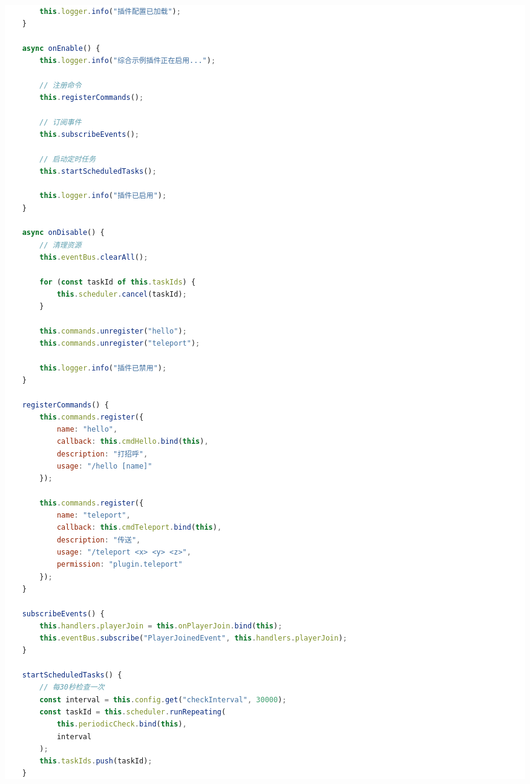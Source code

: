 ```javascript
        this.logger.info("插件配置已加载");
    }
    
    async onEnable() {
        this.logger.info("综合示例插件正在启用...");
        
        // 注册命令
        this.registerCommands();
        
        // 订阅事件
        this.subscribeEvents();
        
        // 启动定时任务
        this.startScheduledTasks();
        
        this.logger.info("插件已启用");
    }
    
    async onDisable() {
        // 清理资源
        this.eventBus.clearAll();
        
        for (const taskId of this.taskIds) {
            this.scheduler.cancel(taskId);
        }
        
        this.commands.unregister("hello");
        this.commands.unregister("teleport");
        
        this.logger.info("插件已禁用");
    }
    
    registerCommands() {
        this.commands.register({
            name: "hello",
            callback: this.cmdHello.bind(this),
            description: "打招呼",
            usage: "/hello [name]"
        });
        
        this.commands.register({
            name: "teleport",
            callback: this.cmdTeleport.bind(this),
            description: "传送",
            usage: "/teleport <x> <y> <z>",
            permission: "plugin.teleport"
        });
    }
    
    subscribeEvents() {
        this.handlers.playerJoin = this.onPlayerJoin.bind(this);
        this.eventBus.subscribe("PlayerJoinedEvent", this.handlers.playerJoin);
    }
    
    startScheduledTasks() {
        // 每30秒检查一次
        const interval = this.config.get("checkInterval", 30000);
        const taskId = this.scheduler.runRepeating(
            this.periodicCheck.bind(this),
            interval
        );
        this.taskIds.push(taskId);
    }
```